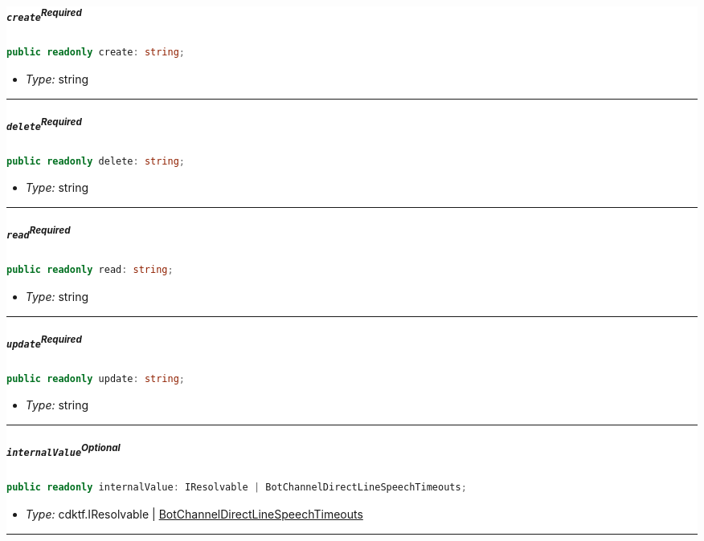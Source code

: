 ##### `create`<sup>Required</sup> <a name="create" id="@cdktf/provider-azurerm.botChannelDirectLineSpeech.BotChannelDirectLineSpeechTimeoutsOutputReference.property.create"></a>

```typescript
public readonly create: string;
```

- *Type:* string

---

##### `delete`<sup>Required</sup> <a name="delete" id="@cdktf/provider-azurerm.botChannelDirectLineSpeech.BotChannelDirectLineSpeechTimeoutsOutputReference.property.delete"></a>

```typescript
public readonly delete: string;
```

- *Type:* string

---

##### `read`<sup>Required</sup> <a name="read" id="@cdktf/provider-azurerm.botChannelDirectLineSpeech.BotChannelDirectLineSpeechTimeoutsOutputReference.property.read"></a>

```typescript
public readonly read: string;
```

- *Type:* string

---

##### `update`<sup>Required</sup> <a name="update" id="@cdktf/provider-azurerm.botChannelDirectLineSpeech.BotChannelDirectLineSpeechTimeoutsOutputReference.property.update"></a>

```typescript
public readonly update: string;
```

- *Type:* string

---

##### `internalValue`<sup>Optional</sup> <a name="internalValue" id="@cdktf/provider-azurerm.botChannelDirectLineSpeech.BotChannelDirectLineSpeechTimeoutsOutputReference.property.internalValue"></a>

```typescript
public readonly internalValue: IResolvable | BotChannelDirectLineSpeechTimeouts;
```

- *Type:* cdktf.IResolvable | <a href="#@cdktf/provider-azurerm.botChannelDirectLineSpeech.BotChannelDirectLineSpeechTimeouts">BotChannelDirectLineSpeechTimeouts</a>

---



